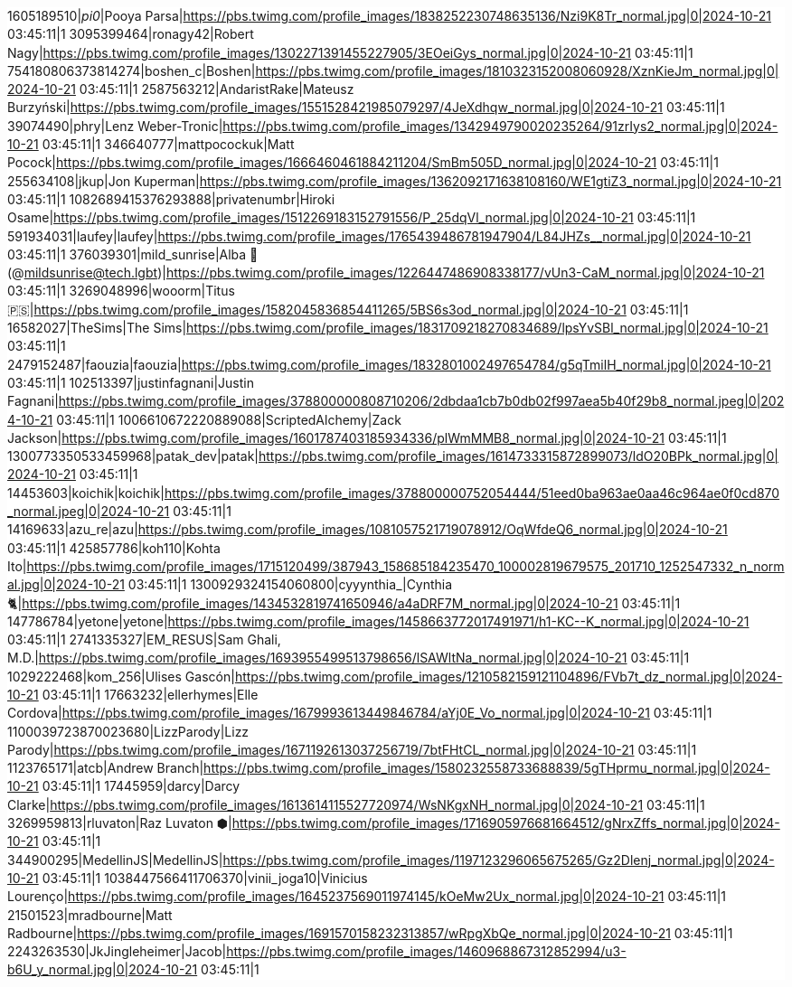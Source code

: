 1605189510|_pi0_|Pooya Parsa|https://pbs.twimg.com/profile_images/1838252230748635136/Nzi9K8Tr_normal.jpg|0|2024-10-21 03:45:11|1
3095399464|ronagy42|Robert Nagy|https://pbs.twimg.com/profile_images/1302271391455227905/3EOeiGys_normal.jpg|0|2024-10-21 03:45:11|1
754180806373814274|boshen_c|Boshen|https://pbs.twimg.com/profile_images/1810323152008060928/XznKieJm_normal.jpg|0|2024-10-21 03:45:11|1
2587563212|AndaristRake|Mateusz Burzyński|https://pbs.twimg.com/profile_images/1551528421985079297/4JeXdhqw_normal.jpg|0|2024-10-21 03:45:11|1
39074490|phry|Lenz Weber-Tronic|https://pbs.twimg.com/profile_images/1342949790020235264/91zrIys2_normal.jpg|0|2024-10-21 03:45:11|1
346640777|mattpocockuk|Matt Pocock|https://pbs.twimg.com/profile_images/1666460461884211204/SmBm505D_normal.jpg|0|2024-10-21 03:45:11|1
255634108|jkup|Jon Kuperman|https://pbs.twimg.com/profile_images/1362092171638108160/WE1gtiZ3_normal.jpg|0|2024-10-21 03:45:11|1
1082689415376293888|privatenumbr|Hiroki Osame|https://pbs.twimg.com/profile_images/1512269183152791556/P_25dqVl_normal.jpg|0|2024-10-21 03:45:11|1
591934031|laufey|laufey|https://pbs.twimg.com/profile_images/1765439486781947904/L84JHZs__normal.jpg|0|2024-10-21 03:45:11|1
376039301|mild_sunrise|Alba 🌸 (@mildsunrise@tech.lgbt)|https://pbs.twimg.com/profile_images/1226447486908338177/vUn3-CaM_normal.jpg|0|2024-10-21 03:45:11|1
3269048996|wooorm|Titus 🇵🇸|https://pbs.twimg.com/profile_images/1582045836854411265/5BS6s3od_normal.jpg|0|2024-10-21 03:45:11|1
16582027|TheSims|The Sims|https://pbs.twimg.com/profile_images/1831709218270834689/lpsYvSBl_normal.jpg|0|2024-10-21 03:45:11|1
2479152487|faouzia|faouzia|https://pbs.twimg.com/profile_images/1832801002497654784/g5qTmilH_normal.jpg|0|2024-10-21 03:45:11|1
102513397|justinfagnani|Justin Fagnani|https://pbs.twimg.com/profile_images/378800000808710206/2dbdaa1cb7b0db02f997aea5b40f29b8_normal.jpeg|0|2024-10-21 03:45:11|1
1006610672220889088|ScriptedAlchemy|Zack Jackson|https://pbs.twimg.com/profile_images/1601787403185934336/plWmMMB8_normal.jpg|0|2024-10-21 03:45:11|1
1300773350533459968|patak_dev|patak|https://pbs.twimg.com/profile_images/1614733315872899073/ldO20BPk_normal.jpg|0|2024-10-21 03:45:11|1
14453603|koichik|koichik|https://pbs.twimg.com/profile_images/378800000752054444/51eed0ba963ae0aa46c964ae0f0cd870_normal.jpeg|0|2024-10-21 03:45:11|1
14169633|azu_re|azu|https://pbs.twimg.com/profile_images/1081057521719078912/OqWfdeQ6_normal.jpg|0|2024-10-21 03:45:11|1
425857786|koh110|Kohta Ito|https://pbs.twimg.com/profile_images/1715120499/387943_158685184235470_100002819679575_201710_1252547332_n_normal.jpg|0|2024-10-21 03:45:11|1
1300929324154060800|cyyynthia_|Cynthia 🐈|https://pbs.twimg.com/profile_images/1434532819741650946/a4aDRF7M_normal.jpg|0|2024-10-21 03:45:11|1
147786784|yetone|yetone|https://pbs.twimg.com/profile_images/1458663772017491971/h1-KC--K_normal.jpg|0|2024-10-21 03:45:11|1
2741335327|EM_RESUS|Sam Ghali, M.D.|https://pbs.twimg.com/profile_images/1693955499513798656/lSAWltNa_normal.jpg|0|2024-10-21 03:45:11|1
1029222468|kom_256|Ulises Gascón|https://pbs.twimg.com/profile_images/1210582159121104896/FVb7t_dz_normal.jpg|0|2024-10-21 03:45:11|1
17663232|ellerhymes|Elle Cordova|https://pbs.twimg.com/profile_images/1679993613449846784/aYj0E_Vo_normal.jpg|0|2024-10-21 03:45:11|1
1100039723870023680|LizzParody|Lizz Parody|https://pbs.twimg.com/profile_images/1671192613037256719/7btFHtCL_normal.jpg|0|2024-10-21 03:45:11|1
1123765171|atcb|Andrew Branch|https://pbs.twimg.com/profile_images/1580232558733688839/5gTHprmu_normal.jpg|0|2024-10-21 03:45:11|1
17445959|darcy|Darcy Clarke|https://pbs.twimg.com/profile_images/1613614115527720974/WsNKgxNH_normal.jpg|0|2024-10-21 03:45:11|1
3269959813|rluvaton|Raz Luvaton ⬢|https://pbs.twimg.com/profile_images/1716905976681664512/gNrxZffs_normal.jpg|0|2024-10-21 03:45:11|1
344900295|MedellinJS|MedellinJS|https://pbs.twimg.com/profile_images/1197123296065675265/Gz2Dlenj_normal.jpg|0|2024-10-21 03:45:11|1
1038447566411706370|vinii_joga10|Vinicius Lourenço|https://pbs.twimg.com/profile_images/1645237569011974145/kOeMw2Ux_normal.jpg|0|2024-10-21 03:45:11|1
21501523|mradbourne|Matt Radbourne|https://pbs.twimg.com/profile_images/1691570158232313857/wRpgXbQe_normal.jpg|0|2024-10-21 03:45:11|1
2243263530|JkJingleheimer|Jacob|https://pbs.twimg.com/profile_images/1460968867312852994/u3-b6U_y_normal.jpg|0|2024-10-21 03:45:11|1